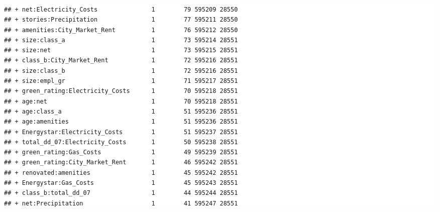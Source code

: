     ## + net:Electricity_Costs               1        79 595209 28550
    ## + stories:Precipitation               1        77 595211 28550
    ## + amenities:City_Market_Rent          1        76 595212 28550
    ## + size:class_a                        1        73 595214 28551
    ## + size:net                            1        73 595215 28551
    ## + class_b:City_Market_Rent            1        72 595216 28551
    ## + size:class_b                        1        72 595216 28551
    ## + size:empl_gr                        1        71 595217 28551
    ## + green_rating:Electricity_Costs      1        70 595218 28551
    ## + age:net                             1        70 595218 28551
    ## + age:class_a                         1        51 595236 28551
    ## + age:amenities                       1        51 595236 28551
    ## + Energystar:Electricity_Costs        1        51 595237 28551
    ## + total_dd_07:Electricity_Costs       1        50 595238 28551
    ## + green_rating:Gas_Costs              1        49 595239 28551
    ## + green_rating:City_Market_Rent       1        46 595242 28551
    ## + renovated:amenities                 1        45 595242 28551
    ## + Energystar:Gas_Costs                1        45 595243 28551
    ## + class_b:total_dd_07                 1        44 595244 28551
    ## + net:Precipitation                   1        41 595247 28551